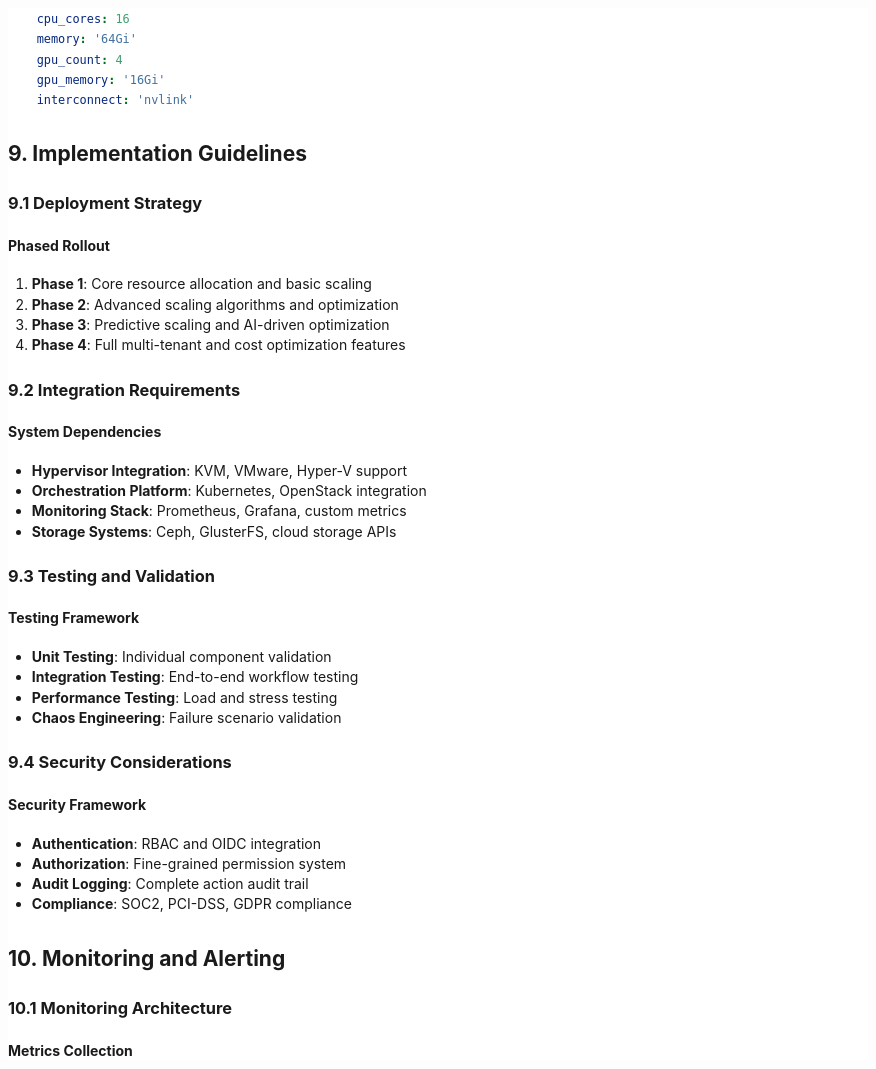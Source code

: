 ```yaml
    cpu_cores: 16
    memory: '64Gi'
    gpu_count: 4
    gpu_memory: '16Gi'
    interconnect: 'nvlink'
```

## 9. Implementation Guidelines

### 9.1 Deployment Strategy

#### Phased Rollout

1. **Phase 1**: Core resource allocation and basic scaling
2. **Phase 2**: Advanced scaling algorithms and optimization
3. **Phase 3**: Predictive scaling and AI-driven optimization
4. **Phase 4**: Full multi-tenant and cost optimization features

### 9.2 Integration Requirements

#### System Dependencies

- **Hypervisor Integration**: KVM, VMware, Hyper-V support
- **Orchestration Platform**: Kubernetes, OpenStack integration
- **Monitoring Stack**: Prometheus, Grafana, custom metrics
- **Storage Systems**: Ceph, GlusterFS, cloud storage APIs

### 9.3 Testing and Validation

#### Testing Framework

- **Unit Testing**: Individual component validation
- **Integration Testing**: End-to-end workflow testing
- **Performance Testing**: Load and stress testing
- **Chaos Engineering**: Failure scenario validation

### 9.4 Security Considerations

#### Security Framework

- **Authentication**: RBAC and OIDC integration
- **Authorization**: Fine-grained permission system
- **Audit Logging**: Complete action audit trail
- **Compliance**: SOC2, PCI-DSS, GDPR compliance

## 10. Monitoring and Alerting

### 10.1 Monitoring Architecture

#### Metrics Collection
